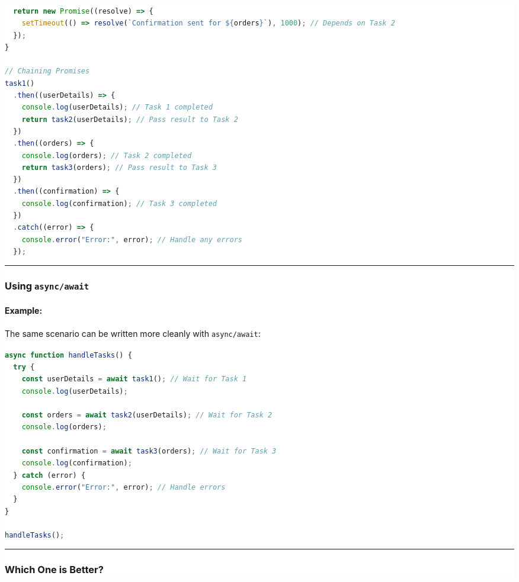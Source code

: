 ```javascript
  return new Promise((resolve) => {
    setTimeout(() => resolve(`Confirmation sent for ${orders}`), 1000); // Depends on Task 2
  });
}

// Chaining Promises
task1()
  .then((userDetails) => {
    console.log(userDetails); // Task 1 completed
    return task2(userDetails); // Pass result to Task 2
  })
  .then((orders) => {
    console.log(orders); // Task 2 completed
    return task3(orders); // Pass result to Task 3
  })
  .then((confirmation) => {
    console.log(confirmation); // Task 3 completed
  })
  .catch((error) => {
    console.error("Error:", error); // Handle any errors
  });
```

---

### **Using `async/await`**

#### Example:
The same scenario can be written more cleanly with `async/await`:

```javascript
async function handleTasks() {
  try {
    const userDetails = await task1(); // Wait for Task 1
    console.log(userDetails);

    const orders = await task2(userDetails); // Wait for Task 2
    console.log(orders);

    const confirmation = await task3(orders); // Wait for Task 3
    console.log(confirmation);
  } catch (error) {
    console.error("Error:", error); // Handle errors
  }
}

handleTasks();
```

---

### **Which One is Better?**
